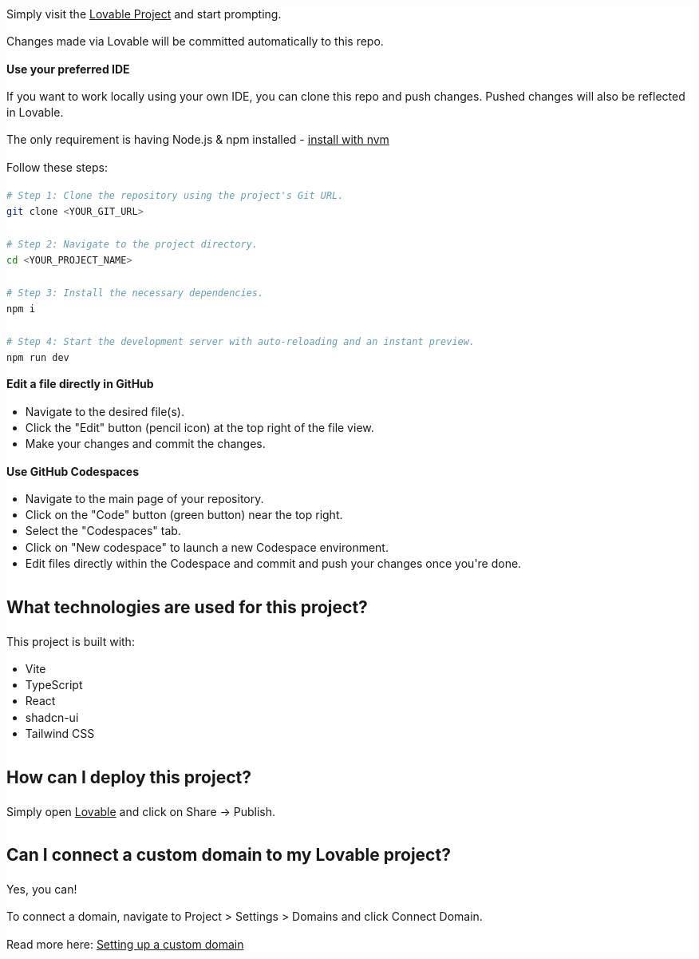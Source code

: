 Simply visit the [Lovable Project](https://lovable.dev/projects/94b52f1d-10a5-4e88-9a9c-5c12cf45d83a) and start prompting.

Changes made via Lovable will be committed automatically to this repo.

**Use your preferred IDE**

If you want to work locally using your own IDE, you can clone this repo and push changes. Pushed changes will also be reflected in Lovable.

The only requirement is having Node.js & npm installed - [install with nvm](https://github.com/nvm-sh/nvm#installing-and-updating)

Follow these steps:

```sh
# Step 1: Clone the repository using the project's Git URL.
git clone <YOUR_GIT_URL>

# Step 2: Navigate to the project directory.
cd <YOUR_PROJECT_NAME>

# Step 3: Install the necessary dependencies.
npm i

# Step 4: Start the development server with auto-reloading and an instant preview.
npm run dev
```

**Edit a file directly in GitHub**

- Navigate to the desired file(s).
- Click the "Edit" button (pencil icon) at the top right of the file view.
- Make your changes and commit the changes.

**Use GitHub Codespaces**

- Navigate to the main page of your repository.
- Click on the "Code" button (green button) near the top right.
- Select the "Codespaces" tab.
- Click on "New codespace" to launch a new Codespace environment.
- Edit files directly within the Codespace and commit and push your changes once you're done.

## What technologies are used for this project?

This project is built with:

- Vite
- TypeScript
- React
- shadcn-ui
- Tailwind CSS

## How can I deploy this project?

Simply open [Lovable](https://lovable.dev/projects/94b52f1d-10a5-4e88-9a9c-5c12cf45d83a) and click on Share -> Publish.

## Can I connect a custom domain to my Lovable project?

Yes, you can!

To connect a domain, navigate to Project > Settings > Domains and click Connect Domain.

Read more here: [Setting up a custom domain](https://docs.lovable.dev/tips-tricks/custom-domain#step-by-step-guide)
